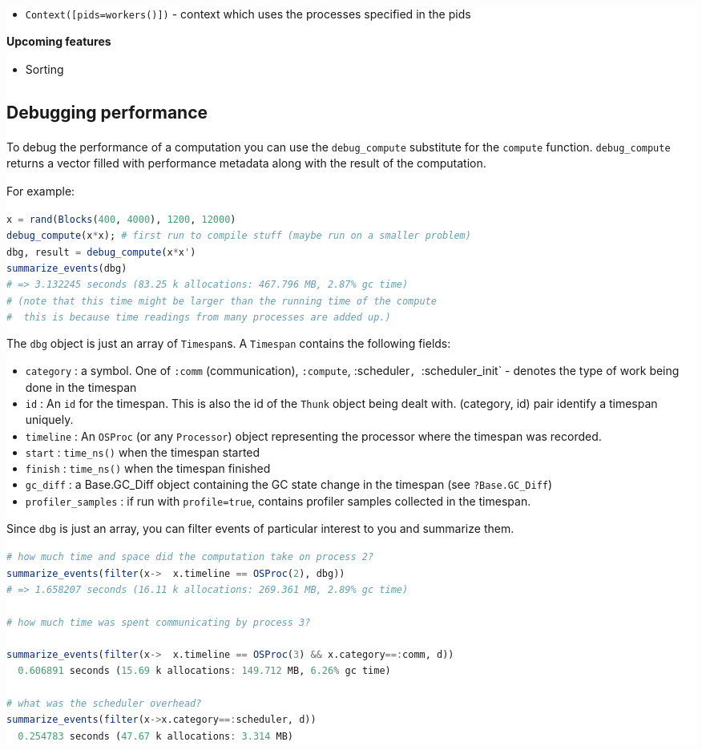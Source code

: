 - `Context([pids=workers()])` - context which uses the processes specified in the pids

**Upcoming features**
- Sorting

## Debugging performance

To debug the performance of a computation you can use the `debug_compute` substitute for the `compute` function. `debug_compute` returns a vector filled with performance metadata along with the result of the computation.

For example:

```julia
x = rand(Blocks(400, 4000), 1200, 12000)
debug_compute(x*x); # first run to compile stuff (maybe run on a smaller problem)
dbg, result = debug_compute(x*x')
summarize_events(dbg)
# => 3.132245 seconds (83.25 k allocations: 467.796 MB, 2.87% gc time)
# (note that this time might be larger than the running time of the compute
#  this is because time readings from many processes are added up.)
```

The `dbg` object is just an array of `Timespan`s. A `Timespan` contains the following fields:

- `category`        : a symbol. One of `:comm` (communication), `:compute`, :scheduler`, `:scheduler_init` - denotes the type of work being done in the timespan
- `id`              : An `id` for the timespan. This is also the id of the `Thunk` object being dealt with. (category, id) pair identify a timespan uniquely.
- `timeline`        : An `OSProc` (or any `Processor`) object representing the processor where the timespan was recorded.
- `start`           : `time_ns()` when the timespan started
- `finish`          : `time_ns()` when the timespan finished
- `gc_diff`         : a Base.GC_Diff object containing the GC state change in the timespan (see `?Base.GC_Diff`)
- `profiler_samples` : if run with `profile=true`, contains profiler samples collected in the timespan.

Since `dbg` is just an array, you can filter events of particular interest to you and summarize them.

```julia
# how much time and space did the computation take on process 2?
summarize_events(filter(x->  x.timeline == OSProc(2), dbg))
# => 1.658207 seconds (16.11 k allocations: 269.361 MB, 2.89% gc time)

# how much time was spent communicating by process 3?

summarize_events(filter(x->  x.timeline == OSProc(3) && x.category==:comm, d))
  0.606891 seconds (15.69 k allocations: 149.712 MB, 6.26% gc time)

# what was the scheduler overhead?
summarize_events(filter(x->x.category==:scheduler, d))
  0.254783 seconds (47.67 k allocations: 3.314 MB)
```
